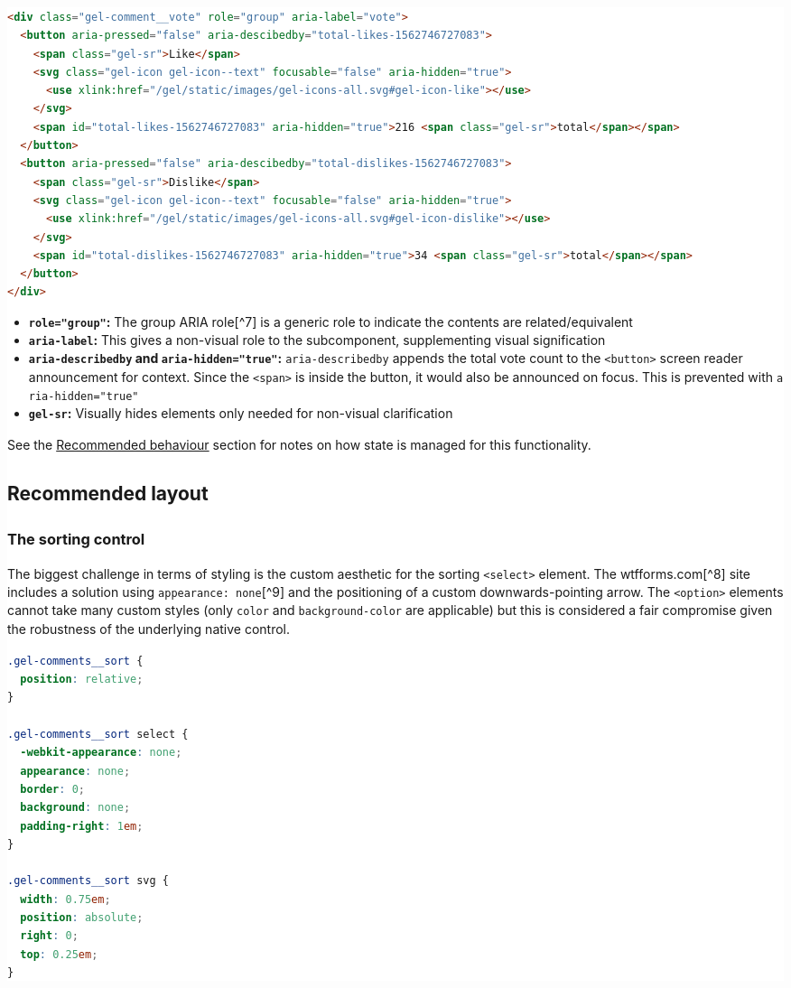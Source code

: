 ```html
<div class="gel-comment__vote" role="group" aria-label="vote">
  <button aria-pressed="false" aria-descibedby="total-likes-1562746727083">
    <span class="gel-sr">Like</span>
    <svg class="gel-icon gel-icon--text" focusable="false" aria-hidden="true">
      <use xlink:href="/gel/static/images/gel-icons-all.svg#gel-icon-like"></use>
    </svg>
    <span id="total-likes-1562746727083" aria-hidden="true">216 <span class="gel-sr">total</span></span>    
  </button>
  <button aria-pressed="false" aria-descibedby="total-dislikes-1562746727083">
    <span class="gel-sr">Dislike</span>
    <svg class="gel-icon gel-icon--text" focusable="false" aria-hidden="true">
      <use xlink:href="/gel/static/images/gel-icons-all.svg#gel-icon-dislike"></use>
    </svg>
    <span id="total-dislikes-1562746727083" aria-hidden="true">34 <span class="gel-sr">total</span></span>
  </button>
</div>
```

* **`role="group"`:** The group ARIA role[^7] is a generic role to indicate the contents are related/equivalent
* **`aria-label`:** This gives a non-visual role to the subcomponent, supplementing visual signification
* **`aria-describedby` and `aria-hidden="true"`:** `aria-describedby` appends the total vote count to the `<button>` screen reader announcement for context. Since the `<span>` is inside the button, it would also be announced on focus. This is prevented with `aria-hidden="true"`
* **`gel-sr`:** Visually hides elements only needed for non-visual clarification

See the [Recommended behaviour](#recommended-behaviour) section for notes on how state is managed for this functionality.

## Recommended layout

### The sorting control

The biggest challenge in terms of styling is the custom aesthetic for the sorting `<select>` element. The wtfforms.com[^8] site includes a solution using `appearance: none`[^9] and the positioning of a custom downwards-pointing arrow. The `<option>` elements cannot take many custom styles (only `color` and `background-color` are applicable) but this is considered a fair compromise given the robustness of the underlying native control.

```css
.gel-comments__sort {
  position: relative;
}

.gel-comments__sort select {
  -webkit-appearance: none;
  appearance: none;
  border: 0;
  background: none;
  padding-right: 1em;
}

.gel-comments__sort svg {
  width: 0.75em;
  position: absolute;
  right: 0;
  top: 0.25em;
}
```


[^1]: Complementary Landmark — W3C, <https://www.w3.org/TR/wai-aria-practices/examples/landmarks/complementary.html>
[^2]: Using the `aria-describedby` attribute — MDN, <https://developer.mozilla.org/en-US/docs/Web/Accessibility/ARIA/ARIA_Techniques/Using_the_aria-describedby_attribute>
[^3]: ARIA live regions — MDN, <https://developer.mozilla.org/en-US/docs/Web/Accessibility/ARIA/ARIA_Live_Regions>
[^4]: NVDA Keyboard Shortcuts — Deque University, <https://dequeuniversity.com/screenreaders/nvda-keyboard-shortcuts>
[^5]: Using the `aria-invalid` attribute — MDN, <https://developer.mozilla.org/en-US/docs/Web/Accessibility/ARIA/ARIA_Techniques/Using_the_aria-invalid_attribute>
[^6]: Grouping Controls — W3C, <https://www.w3.org/WAI/tutorials/forms/grouping/>